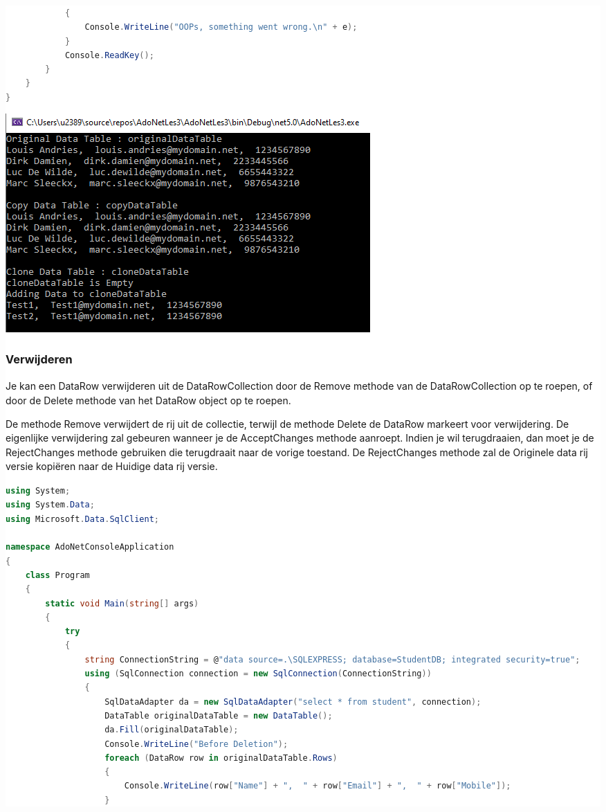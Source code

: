 ```c#
            {
                Console.WriteLine("OOPs, something went wrong.\n" + e);
            }
            Console.ReadKey();
        }
    }
}
```

![image-20210318123715468](./image-20210318123715468.png)

### Verwijderen

Je kan een DataRow verwijderen uit de DataRowCollection door de Remove methode van de DataRowCollection op te roepen, of door de Delete methode van het DataRow object op te roepen.

De methode Remove verwijdert de rij uit de collectie, terwijl de methode Delete de DataRow markeert voor verwijdering. De eigenlijke verwijdering zal gebeuren wanneer je de AcceptChanges methode aanroept. Indien je wil terugdraaien, dan moet je de RejectChanges methode gebruiken die terugdraait naar de vorige toestand. De RejectChanges methode zal de Originele data rij versie kopiëren naar de Huidige data rij versie.

```c#
using System;
using System.Data;
using Microsoft.Data.SqlClient;

namespace AdoNetConsoleApplication
{
    class Program
    {
        static void Main(string[] args)
        {
            try
            {
                string ConnectionString = @"data source=.\SQLEXPRESS; database=StudentDB; integrated security=true";
                using (SqlConnection connection = new SqlConnection(ConnectionString))
                {
                    SqlDataAdapter da = new SqlDataAdapter("select * from student", connection);
                    DataTable originalDataTable = new DataTable();
                    da.Fill(originalDataTable);
                    Console.WriteLine("Before Deletion");
                    foreach (DataRow row in originalDataTable.Rows)
                    {
                        Console.WriteLine(row["Name"] + ",  " + row["Email"] + ",  " + row["Mobile"]);
                    }
```
